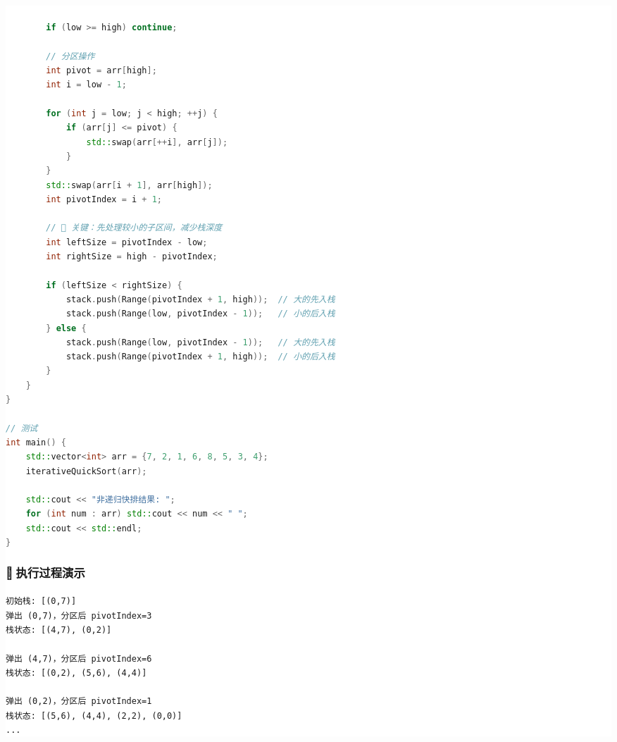 ```cpp
        
        if (low >= high) continue;
        
        // 分区操作
        int pivot = arr[high];
        int i = low - 1;
        
        for (int j = low; j < high; ++j) {
            if (arr[j] <= pivot) {
                std::swap(arr[++i], arr[j]);
            }
        }
        std::swap(arr[i + 1], arr[high]);
        int pivotIndex = i + 1;
        
        // 🎯 关键：先处理较小的子区间，减少栈深度
        int leftSize = pivotIndex - low;
        int rightSize = high - pivotIndex;
        
        if (leftSize < rightSize) {
            stack.push(Range(pivotIndex + 1, high));  // 大的先入栈
            stack.push(Range(low, pivotIndex - 1));   // 小的后入栈
        } else {
            stack.push(Range(low, pivotIndex - 1));   // 大的先入栈
            stack.push(Range(pivotIndex + 1, high));  // 小的后入栈
        }
    }
}

// 测试
int main() {
    std::vector<int> arr = {7, 2, 1, 6, 8, 5, 3, 4};
    iterativeQuickSort(arr);
    
    std::cout << "非递归快排结果: ";
    for (int num : arr) std::cout << num << " ";
    std::cout << std::endl;
}
```

### 🔄 执行过程演示

```
初始栈: [(0,7)]
弹出 (0,7)，分区后 pivotIndex=3
栈状态: [(4,7), (0,2)]

弹出 (4,7)，分区后 pivotIndex=6  
栈状态: [(0,2), (5,6), (4,4)]

弹出 (0,2)，分区后 pivotIndex=1
栈状态: [(5,6), (4,4), (2,2), (0,0)]
...
```
